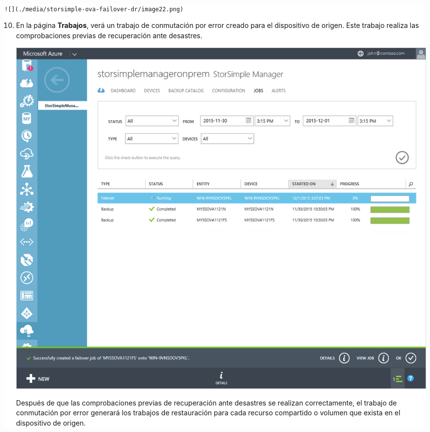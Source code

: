 	![](./media/storsimple-ova-failover-dr/image22.png)

10. En la página **Trabajos**, verá un trabajo de conmutación por error creado para el dispositivo de origen. Este trabajo realiza las comprobaciones previas de recuperación ante desastres.

	![](./media/storsimple-ova-failover-dr/image23.png)

 	Después de que las comprobaciones previas de recuperación ante desastres se realizan correctamente, el trabajo de conmutación por error generará los trabajos de restauración para cada recurso compartido o volumen que exista en el dispositivo de origen.
